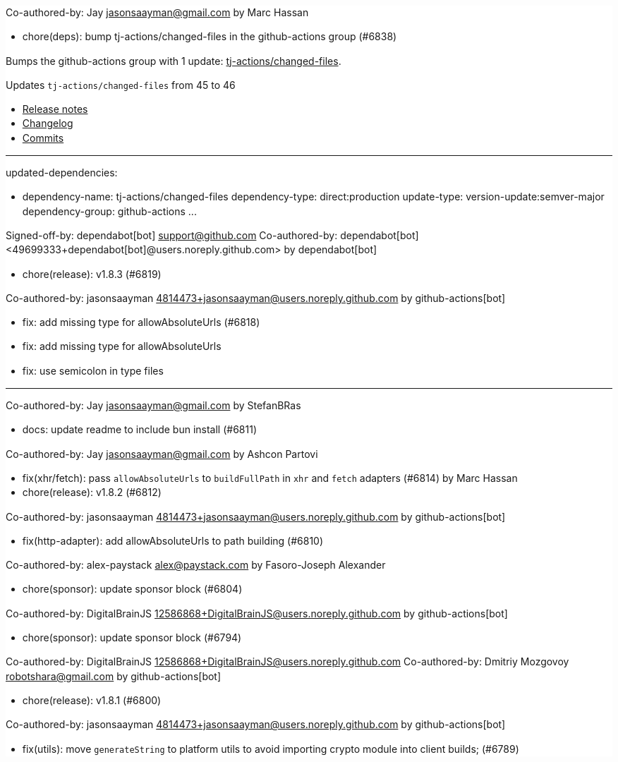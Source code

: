 Co-authored-by: Jay <jasonsaayman@gmail.com> by Marc Hassan
- chore(deps): bump tj-actions/changed-files in the github-actions group (#6838)

Bumps the github-actions group with 1 update: [tj-actions/changed-files](https://github.com/tj-actions/changed-files).


Updates `tj-actions/changed-files` from 45 to 46
- [Release notes](https://github.com/tj-actions/changed-files/releases)
- [Changelog](https://github.com/tj-actions/changed-files/blob/main/HISTORY.md)
- [Commits](https://github.com/tj-actions/changed-files/compare/v45...v46)

---
updated-dependencies:
- dependency-name: tj-actions/changed-files
  dependency-type: direct:production
  update-type: version-update:semver-major
  dependency-group: github-actions
...

Signed-off-by: dependabot[bot] <support@github.com>
Co-authored-by: dependabot[bot] <49699333+dependabot[bot]@users.noreply.github.com> by dependabot[bot]
- chore(release): v1.8.3 (#6819)

Co-authored-by: jasonsaayman <4814473+jasonsaayman@users.noreply.github.com> by github-actions[bot]
- fix: add missing type for allowAbsoluteUrls (#6818)

* fix: add missing type for allowAbsoluteUrls

* fix: use semicolon in type files

---------

Co-authored-by: Jay <jasonsaayman@gmail.com> by StefanBRas
- docs: update readme to include bun install (#6811)

Co-authored-by: Jay <jasonsaayman@gmail.com> by Ashcon Partovi
- fix(xhr/fetch): pass `allowAbsoluteUrls` to `buildFullPath` in `xhr` and `fetch` adapters (#6814) by Marc Hassan
- chore(release): v1.8.2 (#6812)

Co-authored-by: jasonsaayman <4814473+jasonsaayman@users.noreply.github.com> by github-actions[bot]
- fix(http-adapter): add allowAbsoluteUrls to path building (#6810)

Co-authored-by: alex-paystack <alex@paystack.com> by Fasoro-Joseph Alexander
- chore(sponsor): update sponsor block (#6804)

Co-authored-by: DigitalBrainJS <12586868+DigitalBrainJS@users.noreply.github.com> by github-actions[bot]
- chore(sponsor): update sponsor block (#6794)

Co-authored-by: DigitalBrainJS <12586868+DigitalBrainJS@users.noreply.github.com>
Co-authored-by: Dmitriy Mozgovoy <robotshara@gmail.com> by github-actions[bot]
- chore(release): v1.8.1 (#6800)

Co-authored-by: jasonsaayman <4814473+jasonsaayman@users.noreply.github.com> by github-actions[bot]
- fix(utils): move `generateString` to platform utils to avoid importing crypto module into client builds; (#6789)
